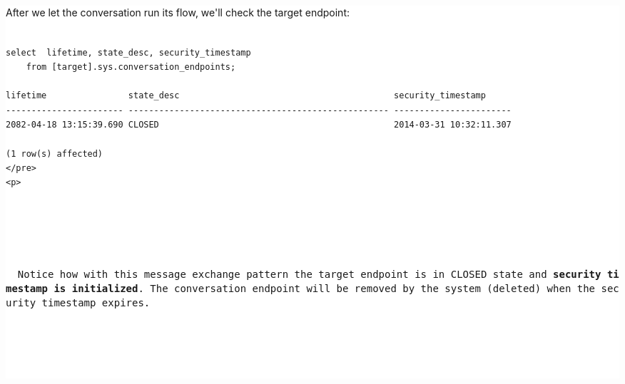 
<p>
  After we let the conversation run its flow, we'll check the target endpoint:
</p>


<pre><code class="prettyprint lang-sql">
select  lifetime, state_desc, security_timestamp 
	from [target].sys.conversation_endpoints;

lifetime                state_desc                                          security_timestamp
----------------------- --------------------------------------------------- -----------------------
2082-04-18 13:15:39.690 CLOSED                                              2014-03-31 10:32:11.307

(1 row(s) affected)
&lt;/pre>
&lt;p></code></p>


<p>
  Notice how with this message exchange pattern the target endpoint is in <tt>CLOSED</tt> state and <b>security timestamp is initialized</b>. The conversation endpoint will be removed by the system (deleted) when the security timestamp expires.
</p>